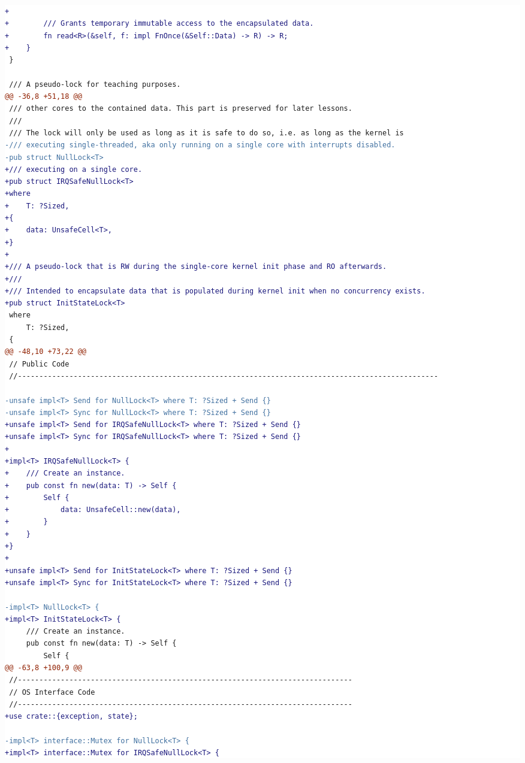 ```diff
+
+        /// Grants temporary immutable access to the encapsulated data.
+        fn read<R>(&self, f: impl FnOnce(&Self::Data) -> R) -> R;
+    }
 }

 /// A pseudo-lock for teaching purposes.
@@ -36,8 +51,18 @@
 /// other cores to the contained data. This part is preserved for later lessons.
 ///
 /// The lock will only be used as long as it is safe to do so, i.e. as long as the kernel is
-/// executing single-threaded, aka only running on a single core with interrupts disabled.
-pub struct NullLock<T>
+/// executing on a single core.
+pub struct IRQSafeNullLock<T>
+where
+    T: ?Sized,
+{
+    data: UnsafeCell<T>,
+}
+
+/// A pseudo-lock that is RW during the single-core kernel init phase and RO afterwards.
+///
+/// Intended to encapsulate data that is populated during kernel init when no concurrency exists.
+pub struct InitStateLock<T>
 where
     T: ?Sized,
 {
@@ -48,10 +73,22 @@
 // Public Code
 //--------------------------------------------------------------------------------------------------

-unsafe impl<T> Send for NullLock<T> where T: ?Sized + Send {}
-unsafe impl<T> Sync for NullLock<T> where T: ?Sized + Send {}
+unsafe impl<T> Send for IRQSafeNullLock<T> where T: ?Sized + Send {}
+unsafe impl<T> Sync for IRQSafeNullLock<T> where T: ?Sized + Send {}
+
+impl<T> IRQSafeNullLock<T> {
+    /// Create an instance.
+    pub const fn new(data: T) -> Self {
+        Self {
+            data: UnsafeCell::new(data),
+        }
+    }
+}
+
+unsafe impl<T> Send for InitStateLock<T> where T: ?Sized + Send {}
+unsafe impl<T> Sync for InitStateLock<T> where T: ?Sized + Send {}

-impl<T> NullLock<T> {
+impl<T> InitStateLock<T> {
     /// Create an instance.
     pub const fn new(data: T) -> Self {
         Self {
@@ -63,8 +100,9 @@
 //------------------------------------------------------------------------------
 // OS Interface Code
 //------------------------------------------------------------------------------
+use crate::{exception, state};

-impl<T> interface::Mutex for NullLock<T> {
+impl<T> interface::Mutex for IRQSafeNullLock<T> {
```